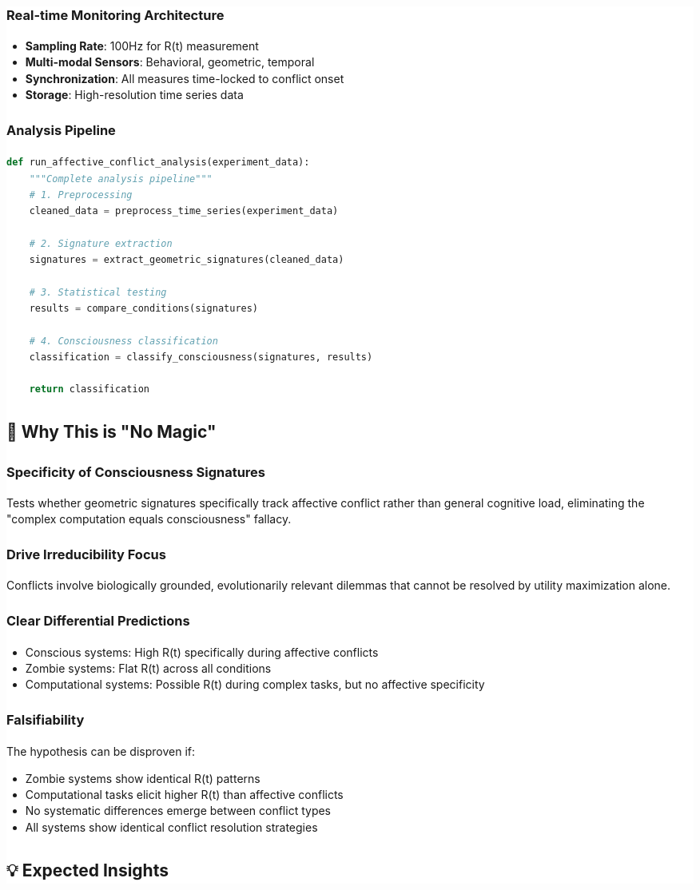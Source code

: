 ### **Real-time Monitoring Architecture**
- **Sampling Rate**: 100Hz for R(t) measurement
- **Multi-modal Sensors**: Behavioral, geometric, temporal
- **Synchronization**: All measures time-locked to conflict onset
- **Storage**: High-resolution time series data

### **Analysis Pipeline**
```python
def run_affective_conflict_analysis(experiment_data):
    """Complete analysis pipeline"""
    # 1. Preprocessing
    cleaned_data = preprocess_time_series(experiment_data)
    
    # 2. Signature extraction
    signatures = extract_geometric_signatures(cleaned_data)
    
    # 3. Statistical testing
    results = compare_conditions(signatures)
    
    # 4. Consciousness classification
    classification = classify_consciousness(signatures, results)
    
    return classification
```

## 🎯 Why This is "No Magic"

### **Specificity of Consciousness Signatures**
Tests whether geometric signatures specifically track affective conflict rather than general cognitive load, eliminating the "complex computation equals consciousness" fallacy.

### **Drive Irreducibility Focus**
Conflicts involve biologically grounded, evolutionarily relevant dilemmas that cannot be resolved by utility maximization alone.

### **Clear Differential Predictions**
- Conscious systems: High R(t) specifically during affective conflicts
- Zombie systems: Flat R(t) across all conditions
- Computational systems: Possible R(t) during complex tasks, but no affective specificity

### **Falsifiability**
The hypothesis can be disproven if:
- Zombie systems show identical R(t) patterns
- Computational tasks elicit higher R(t) than affective conflicts
- No systematic differences emerge between conflict types
- All systems show identical conflict resolution strategies

## 💡 Expected Insights
